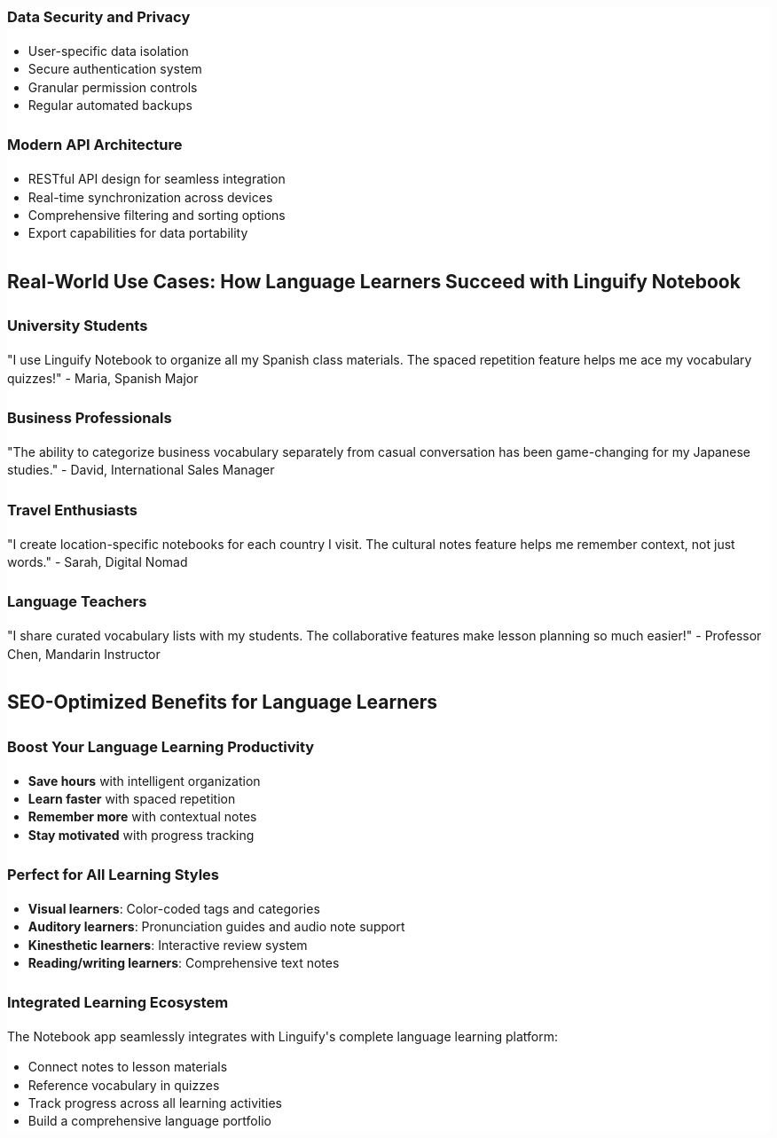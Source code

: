 ### **Data Security and Privacy**
- User-specific data isolation
- Secure authentication system
- Granular permission controls
- Regular automated backups

### **Modern API Architecture**
- RESTful API design for seamless integration
- Real-time synchronization across devices
- Comprehensive filtering and sorting options
- Export capabilities for data portability

## Real-World Use Cases: How Language Learners Succeed with Linguify Notebook

### **University Students**
"I use Linguify Notebook to organize all my Spanish class materials. The spaced repetition feature helps me ace my vocabulary quizzes!" - Maria, Spanish Major

### **Business Professionals**
"The ability to categorize business vocabulary separately from casual conversation has been game-changing for my Japanese studies." - David, International Sales Manager

### **Travel Enthusiasts**
"I create location-specific notebooks for each country I visit. The cultural notes feature helps me remember context, not just words." - Sarah, Digital Nomad

### **Language Teachers**
"I share curated vocabulary lists with my students. The collaborative features make lesson planning so much easier!" - Professor Chen, Mandarin Instructor

## SEO-Optimized Benefits for Language Learners

### **Boost Your Language Learning Productivity**
- **Save hours** with intelligent organization
- **Learn faster** with spaced repetition
- **Remember more** with contextual notes
- **Stay motivated** with progress tracking

### **Perfect for All Learning Styles**
- **Visual learners**: Color-coded tags and categories
- **Auditory learners**: Pronunciation guides and audio note support
- **Kinesthetic learners**: Interactive review system
- **Reading/writing learners**: Comprehensive text notes

### **Integrated Learning Ecosystem**
The Notebook app seamlessly integrates with Linguify's complete language learning platform:
- Connect notes to lesson materials
- Reference vocabulary in quizzes
- Track progress across all learning activities
- Build a comprehensive language portfolio
